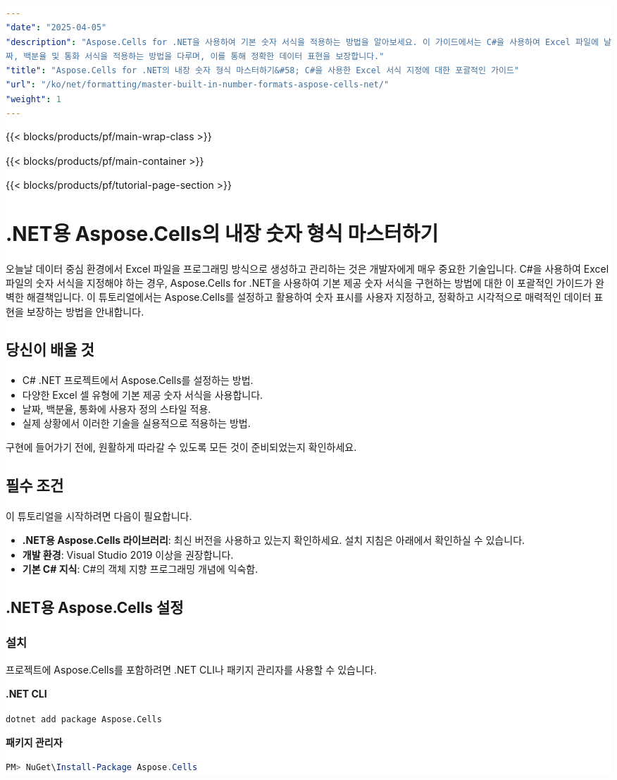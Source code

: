 ```yaml
---
"date": "2025-04-05"
"description": "Aspose.Cells for .NET을 사용하여 기본 숫자 서식을 적용하는 방법을 알아보세요. 이 가이드에서는 C#을 사용하여 Excel 파일에 날짜, 백분율 및 통화 서식을 적용하는 방법을 다루며, 이를 통해 정확한 데이터 표현을 보장합니다."
"title": "Aspose.Cells for .NET의 내장 숫자 형식 마스터하기&#58; C#을 사용한 Excel 서식 지정에 대한 포괄적인 가이드"
"url": "/ko/net/formatting/master-built-in-number-formats-aspose-cells-net/"
"weight": 1
---
```


{{< blocks/products/pf/main-wrap-class >}}

{{< blocks/products/pf/main-container >}}

{{< blocks/products/pf/tutorial-page-section >}}


# .NET용 Aspose.Cells의 내장 숫자 형식 마스터하기

오늘날 데이터 중심 환경에서 Excel 파일을 프로그래밍 방식으로 생성하고 관리하는 것은 개발자에게 매우 중요한 기술입니다. C#을 사용하여 Excel 파일의 숫자 서식을 지정해야 하는 경우, Aspose.Cells for .NET을 사용하여 기본 제공 숫자 서식을 구현하는 방법에 대한 이 포괄적인 가이드가 완벽한 해결책입니다. 이 튜토리얼에서는 Aspose.Cells를 설정하고 활용하여 숫자 표시를 사용자 지정하고, 정확하고 시각적으로 매력적인 데이터 표현을 보장하는 방법을 안내합니다.

## 당신이 배울 것
- C# .NET 프로젝트에서 Aspose.Cells를 설정하는 방법.
- 다양한 Excel 셀 유형에 기본 제공 숫자 서식을 사용합니다.
- 날짜, 백분율, 통화에 사용자 정의 스타일 적용.
- 실제 상황에서 이러한 기술을 실용적으로 적용하는 방법.

구현에 들어가기 전에, 원활하게 따라갈 수 있도록 모든 것이 준비되었는지 확인하세요.

## 필수 조건
이 튜토리얼을 시작하려면 다음이 필요합니다.

- **.NET용 Aspose.Cells 라이브러리**: 최신 버전을 사용하고 있는지 확인하세요. 설치 지침은 아래에서 확인하실 수 있습니다.
- **개발 환경**: Visual Studio 2019 이상을 권장합니다.
- **기본 C# 지식**: C#의 객체 지향 프로그래밍 개념에 익숙함.

## .NET용 Aspose.Cells 설정

### 설치
프로젝트에 Aspose.Cells를 포함하려면 .NET CLI나 패키지 관리자를 사용할 수 있습니다.

**.NET CLI**
```bash
dotnet add package Aspose.Cells
```

**패키지 관리자**
```powershell
PM> NuGet\Install-Package Aspose.Cells
```
